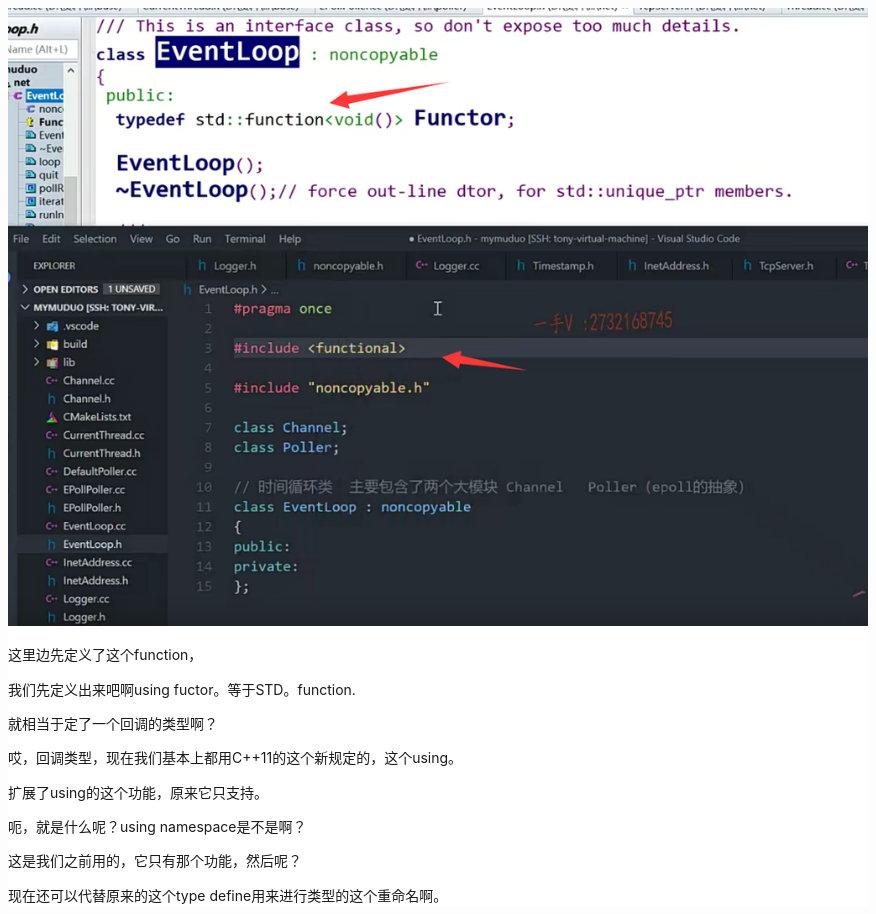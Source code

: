 ![image-20230724221244279](image/image-20230724221244279.png)



这里边先定义了这个function，

我们先定义出来吧啊using fuctor。等于STD。function.

就相当于定了一个回调的类型啊？

哎，回调类型，现在我们基本上都用C++11的这个新规定的，这个using。

扩展了using的这个功能，原来它只支持。

呃，就是什么呢？using namespace是不是啊？

这是我们之前用的，它只有那个功能，然后呢？

现在还可以代替原来的这个type define用来进行类型的这个重命名啊。
